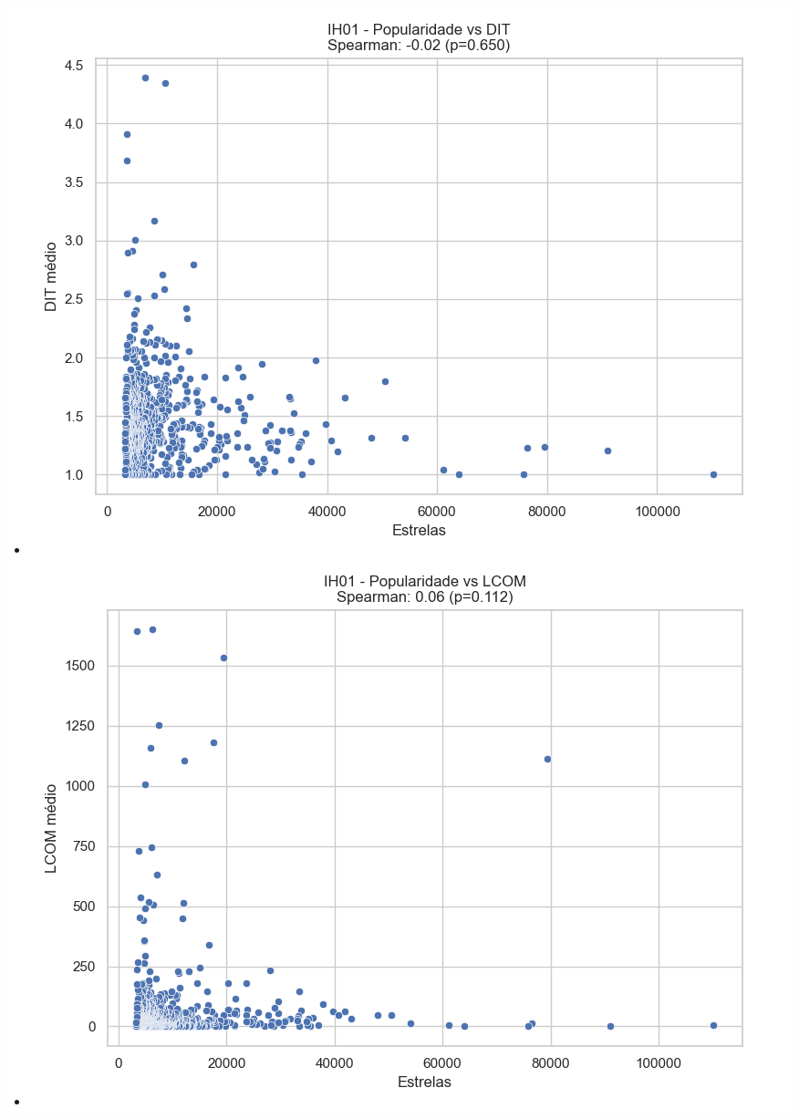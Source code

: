 - ![IH01 - Stars vs DIT](graficos/ih01_stars_dit.png)  
- ![IH01 - Stars vs LCOM](graficos/ih01_stars_lcom.png)  
